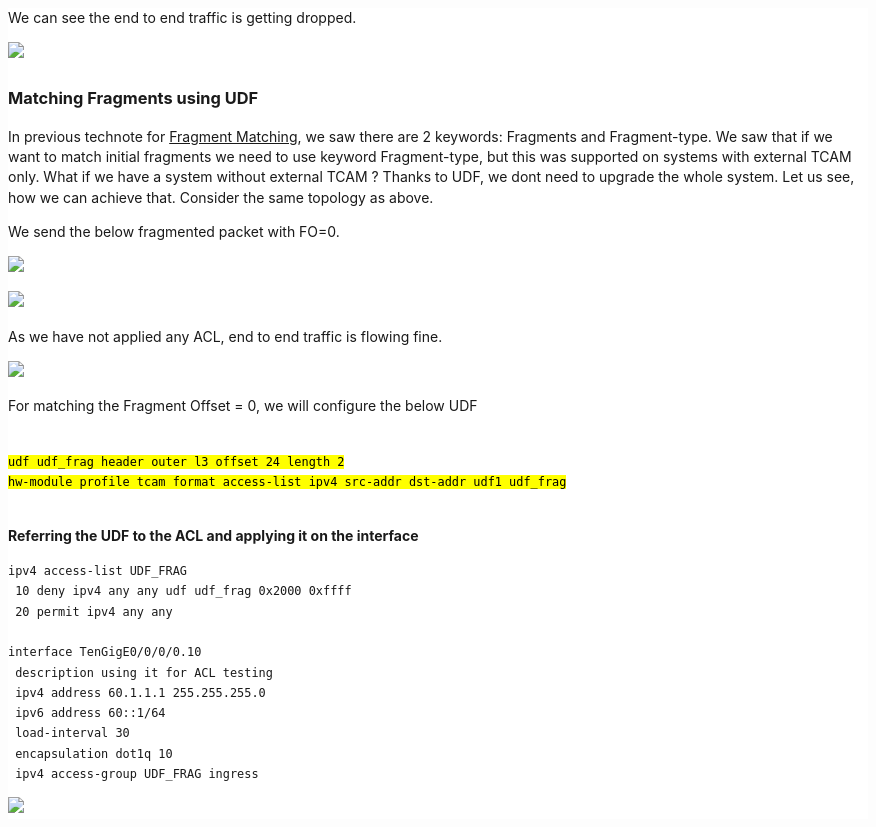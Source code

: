 
We can see the end to end traffic is getting dropped.

![]({{site.baseurl}}/images/Screenshot%202020-08-31%20at%202.37.10%20PM.png)


### Matching Fragments using UDF


In previous technote for [Fragment Matching]({{site.url}}/ncs5500/tutorials/acl-ip-fragments-matching-ncs55xx-and-ncs5xx/ "Fragment Matching"), we saw there are 2 keywords: Fragments and Fragment-type. We saw that if we want to match initial fragments we need to use keyword Fragment-type, but this was supported on systems with external TCAM only. What if we have a system without external TCAM ? Thanks to UDF, we dont need to upgrade the whole system. Let us see, how we can achieve that. Consider the same topology as above.

We send the below fragmented packet with FO=0.

![]({{site.baseurl}}/images/Screenshot%202020-08-31%20at%203.14.08%20PM.png)

![]({{site.baseurl}}/images/Screenshot%202020-08-31%20at%203.14.41%20PM.png)

As we have not applied any ACL, end to end traffic is flowing fine.

![]({{site.baseurl}}/images/Screenshot%202020-08-31%20at%203.16.40%20PM.png)

For matching the Fragment Offset = 0, we will configure the below UDF

<div class="highlighter-rouge">
<pre class="highlight">
<code>
<mark>udf udf_frag header outer l3 offset 24 length 2
hw-module profile tcam format access-list ipv4 src-addr dst-addr udf1 udf_frag</mark>
</code>
</pre>
</div> 

**Referring the UDF to the ACL and applying it on the interface**

```
ipv4 access-list UDF_FRAG
 10 deny ipv4 any any udf udf_frag 0x2000 0xffff
 20 permit ipv4 any any

interface TenGigE0/0/0/0.10
 description using it for ACL testing
 ipv4 address 60.1.1.1 255.255.255.0
 ipv6 address 60::1/64
 load-interval 30
 encapsulation dot1q 10
 ipv4 access-group UDF_FRAG ingress

```

![]({{site.baseurl}}/images/Screenshot%202020-08-31%20at%2010.45.44%20PM.png)
